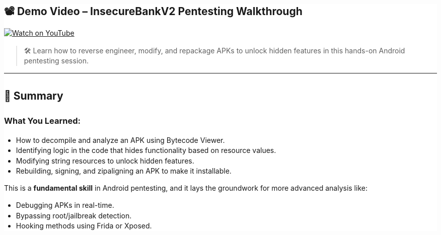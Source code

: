 ## 📽️ Demo Video – InsecureBankV2 Pentesting Walkthrough

[![Watch on YouTube](https://img.youtube.com/vi/YCdUEPnbeZM/0.jpg)](https://youtu.be/YCdUEPnbeZM)

> 🛠️ Learn how to reverse engineer, modify, and repackage APKs to unlock hidden features in this hands-on Android pentesting session.

---

## 🧠 Summary

### What You Learned:

* How to decompile and analyze an APK using Bytecode Viewer.
* Identifying logic in the code that hides functionality based on resource values.
* Modifying string resources to unlock hidden features.
* Rebuilding, signing, and zipaligning an APK to make it installable.

This is a **fundamental skill** in Android pentesting, and it lays the groundwork for more advanced analysis like:

* Debugging APKs in real-time.
* Bypassing root/jailbreak detection.
* Hooking methods using Frida or Xposed.
